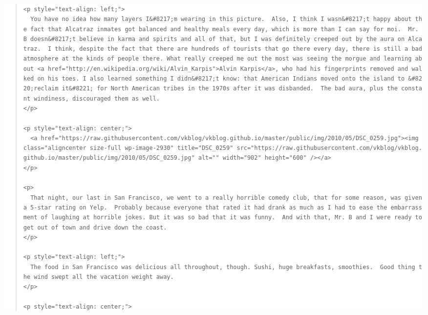 >     
>     <p style="text-align: left;">
>       You have no idea how many layers I&#8217;m wearing in this picture.  Also, I think I wasn&#8217;t happy about the fact that Alcatraz inmates got balanced and healthy meals every day, which is more than I can say for moi.  Mr. B doesn&#8217;t believe in karma and spirits and all of that, but I was definitely creeped out by the aura on Alcatraz.  I think, despite the fact that there are hundreds of tourists that go there every day, there is still a bad atmosphere at the kinds of people there. What really creeped me out the most was seeing the morgue and learning about <a href="http://en.wikipedia.org/wiki/Alvin_Karpis">Alvin Karpis</a>, who had his fingerprints removed and walked on his toes. I also learned something I didn&#8217;t know: that American Indians moved onto the island to &#8220;reclaim it&#8221; for North American tribes in the 1970s after it was disbanded.  The bad aura, plus the constant windiness, discouraged them as well.
>     </p>
>     
>     <p style="text-align: center;">
>       <a href="https://raw.githubusercontent.com/vkblog/vkblog.github.io/master/public/img/2010/05/DSC_0259.jpg"><img class="aligncenter size-full wp-image-2930" title="DSC_0259" src="https://raw.githubusercontent.com/vkblog/vkblog.github.io/master/public/img/2010/05/DSC_0259.jpg" alt="" width="902" height="600" /></a>
>     </p>
>     
>     <p>
>       That night, our last in San Francisco, we went to a really horrible comedy club, that for some reason, was given a 5-star rating on Yelp.  Probably because everyone that rated it had drank as much as I had to ease the embarrassment of laughing at horrible jokes. But it was so bad that it was funny.  And with that, Mr. B and I were ready to get out of town and drive down the coast.
>     </p>
>     
>     <p style="text-align: left;">
>       The food in San Francisco was delicious all throughout, though. Sushi, huge breakfasts, smoothies.  Good thing the wind swept all the vacation weight away.
>     </p>
>     
>     <p style="text-align: center;">